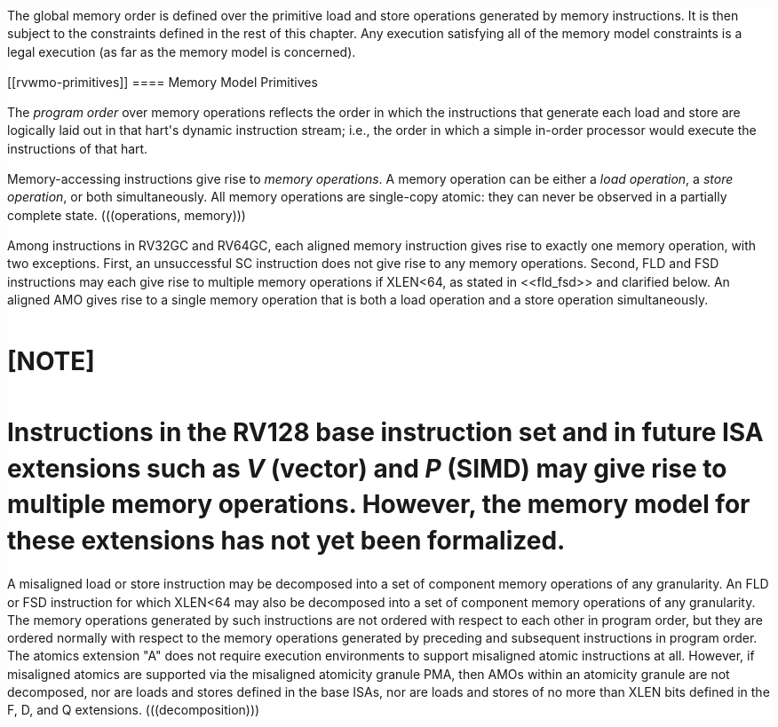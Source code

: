 The global memory order is defined over the primitive load and store
operations generated by memory instructions. It is then subject to the
constraints defined in the rest of this chapter. Any execution
satisfying all of the memory model constraints is a legal execution (as
far as the memory model is concerned).

[[rvwmo-primitives]]
\==== Memory Model Primitives

The _program order_ over memory operations reflects the order in which
the instructions that generate each load and store are logically laid
out in that hart's dynamic instruction stream; i.e., the order in which
a simple in-order processor would execute the instructions of that hart.

Memory-accessing instructions give rise to _memory operations_. A memory
operation can be either a _load operation_, a _store operation_, or both
simultaneously. All memory operations are single-copy atomic: they can
never be observed in a partially complete state.
(((operations, memory)))

Among instructions in RV32GC and RV64GC, each aligned memory instruction
gives rise to exactly one memory operation, with two exceptions. First,
an unsuccessful SC instruction does not give rise to any memory
operations. Second, FLD and FSD instructions may each give rise to
multiple memory operations if XLEN<64, as stated in
<<fld_fsd>> and clarified below. An aligned AMO
gives rise to a single memory operation that is both a load operation
and a store operation simultaneously.

# [NOTE]

Instructions in the RV128 base instruction set and in future ISA
extensions such as _V_ (vector) and _P_ (SIMD) may give rise to multiple
memory operations. However, the memory model for these extensions has
not yet been formalized.
========================================

A misaligned load or store instruction may be decomposed into a set of
component memory operations of any granularity. An FLD or FSD
instruction for which XLEN<64 may also be decomposed into
a set of component memory operations of any granularity. The memory
operations generated by such instructions are not ordered with respect
to each other in program order, but they are ordered normally with
respect to the memory operations generated by preceding and subsequent
instructions in program order.
The atomics extension "A" does not require execution environments to support
misaligned atomic instructions at all.
However, if misaligned atomics are supported via the misaligned atomicity
granule PMA, then AMOs within an atomicity granule are not decomposed, nor are
loads and stores defined in the base ISAs, nor are loads and stores of no more
than XLEN bits defined in the F, D, and Q extensions.
(((decomposition)))
